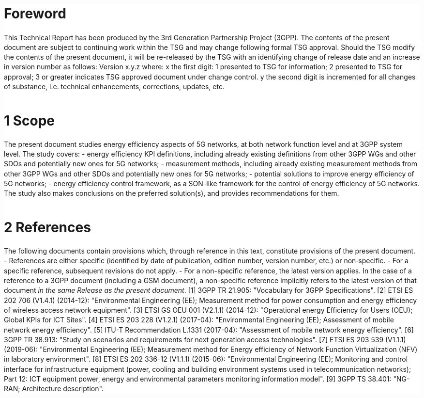 # Foreword
This Technical Report has been produced by the 3rd Generation Partnership
Project (3GPP).
The contents of the present document are subject to continuing work within the
TSG and may change following formal TSG approval. Should the TSG modify the
contents of the present document, it will be re-released by the TSG with an
identifying change of release date and an increase in version number as
follows:
Version x.y.z
where:
x the first digit:
1 presented to TSG for information;
2 presented to TSG for approval;
3 or greater indicates TSG approved document under change control.
y the second digit is incremented for all changes of substance, i.e. technical
enhancements, corrections, updates, etc.
# 1 Scope
The present document studies energy efficiency aspects of 5G networks, at both
network function level and at 3GPP system level. The study covers:
\- energy efficiency KPI definitions, including already existing definitions
from other 3GPP WGs and other SDOs and potentially new ones for 5G networks;
\- measurement methods, including already existing measurement methods from
other 3GPP WGs and other SDOs and potentially new ones for 5G networks;
\- potential solutions to improve energy efficiency of 5G networks;
\- energy efficiency control framework, as a SON-like framework for the
control of energy efficiency of 5G networks.
The study also makes conclusions on the preferred solution(s), and provides
recommendations for them.
# 2 References
The following documents contain provisions which, through reference in this
text, constitute provisions of the present document.
\- References are either specific (identified by date of publication, edition
number, version number, etc.) or non‑specific.
\- For a specific reference, subsequent revisions do not apply.
\- For a non-specific reference, the latest version applies. In the case of a
reference to a 3GPP document (including a GSM document), a non-specific
reference implicitly refers to the latest version of that document _in the
same Release as the present document_.
[1] 3GPP TR 21.905: \"Vocabulary for 3GPP Specifications\".
[2] ETSI ES 202 706 (V1.4.1) (2014-12): \"Environmental Engineering (EE);
Measurement method for power consumption and energy efficiency of wireless
access network equipment\".
[3] ETSI GS OEU 001 (V2.1.1) (2014-12): \"Operational energy Efficiency for
Users (OEU); Global KPIs for ICT Sites\".
[4] ETSI ES 203 228 (V1.2.1) (2017-04): \"Environmental Engineering (EE);
Assessment of mobile network energy efficiency\".
[5] ITU-T Recommendation L.1331 (2017-04): \"Assessment of mobile network
energy efficiency\".
[6] 3GPP TR 38.913: \"Study on scenarios and requirements for next generation
access technologies\".
[7] ETSI ES 203 539 (V1.1.1) (2019-06): \"Environmental Engineering (EE);
Measurement method for Energy efficiency of Network Function Virtualization
(NFV) in laboratory environment\".
[8] ETSI ES 202 336-12 (V1.1.1) (2015-06): \"Environmental Engineering (EE);
Monitoring and control interface for infrastructure equipment (power, cooling
and building environment systems used in telecommunication networks); Part 12:
ICT equipment power, energy and environmental parameters monitoring
information model\".
[9] 3GPP TS 38.401: \"NG-RAN; Architecture description\".